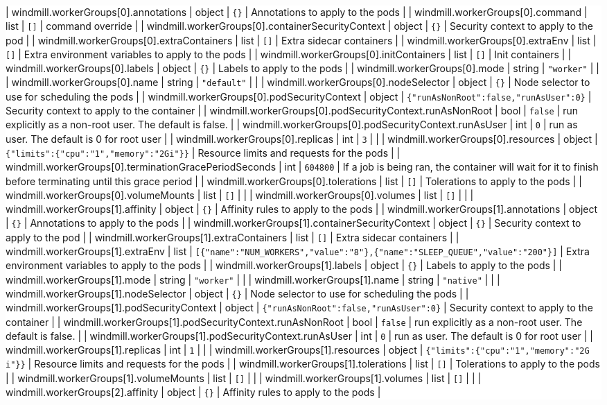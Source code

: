 | windmill.workerGroups[0].annotations | object | `{}` | Annotations to apply to the pods |
| windmill.workerGroups[0].command | list | `[]` | command override |
| windmill.workerGroups[0].containerSecurityContext | object | `{}` | Security context to apply to the pod |
| windmill.workerGroups[0].extraContainers | list | `[]` | Extra sidecar containers |
| windmill.workerGroups[0].extraEnv | list | `[]` | Extra environment variables to apply to the pods |
| windmill.workerGroups[0].initContainers | list | `[]` | Init containers |
| windmill.workerGroups[0].labels | object | `{}` | Labels to apply to the pods |
| windmill.workerGroups[0].mode | string | `"worker"` |  |
| windmill.workerGroups[0].name | string | `"default"` |  |
| windmill.workerGroups[0].nodeSelector | object | `{}` | Node selector to use for scheduling the pods |
| windmill.workerGroups[0].podSecurityContext | object | `{"runAsNonRoot":false,"runAsUser":0}` | Security context to apply to the container |
| windmill.workerGroups[0].podSecurityContext.runAsNonRoot | bool | `false` | run explicitly as a non-root user. The default is false. |
| windmill.workerGroups[0].podSecurityContext.runAsUser | int | `0` | run as user. The default is 0 for root user |
| windmill.workerGroups[0].replicas | int | `3` |  |
| windmill.workerGroups[0].resources | object | `{"limits":{"cpu":"1","memory":"2Gi"}}` | Resource limits and requests for the pods |
| windmill.workerGroups[0].terminationGracePeriodSeconds | int | `604800` | If a job is being ran, the container will wait for it to finish before terminating until this grace period |
| windmill.workerGroups[0].tolerations | list | `[]` | Tolerations to apply to the pods |
| windmill.workerGroups[0].volumeMounts | list | `[]` |  |
| windmill.workerGroups[0].volumes | list | `[]` |  |
| windmill.workerGroups[1].affinity | object | `{}` | Affinity rules to apply to the pods |
| windmill.workerGroups[1].annotations | object | `{}` | Annotations to apply to the pods |
| windmill.workerGroups[1].containerSecurityContext | object | `{}` | Security context to apply to the pod |
| windmill.workerGroups[1].extraContainers | list | `[]` | Extra sidecar containers |
| windmill.workerGroups[1].extraEnv | list | `[{"name":"NUM_WORKERS","value":"8"},{"name":"SLEEP_QUEUE","value":"200"}]` | Extra environment variables to apply to the pods |
| windmill.workerGroups[1].labels | object | `{}` | Labels to apply to the pods |
| windmill.workerGroups[1].mode | string | `"worker"` |  |
| windmill.workerGroups[1].name | string | `"native"` |  |
| windmill.workerGroups[1].nodeSelector | object | `{}` | Node selector to use for scheduling the pods |
| windmill.workerGroups[1].podSecurityContext | object | `{"runAsNonRoot":false,"runAsUser":0}` | Security context to apply to the container |
| windmill.workerGroups[1].podSecurityContext.runAsNonRoot | bool | `false` | run explicitly as a non-root user. The default is false. |
| windmill.workerGroups[1].podSecurityContext.runAsUser | int | `0` | run as user. The default is 0 for root user |
| windmill.workerGroups[1].replicas | int | `1` |  |
| windmill.workerGroups[1].resources | object | `{"limits":{"cpu":"1","memory":"2Gi"}}` | Resource limits and requests for the pods |
| windmill.workerGroups[1].tolerations | list | `[]` | Tolerations to apply to the pods |
| windmill.workerGroups[1].volumeMounts | list | `[]` |  |
| windmill.workerGroups[1].volumes | list | `[]` |  |
| windmill.workerGroups[2].affinity | object | `{}` | Affinity rules to apply to the pods |